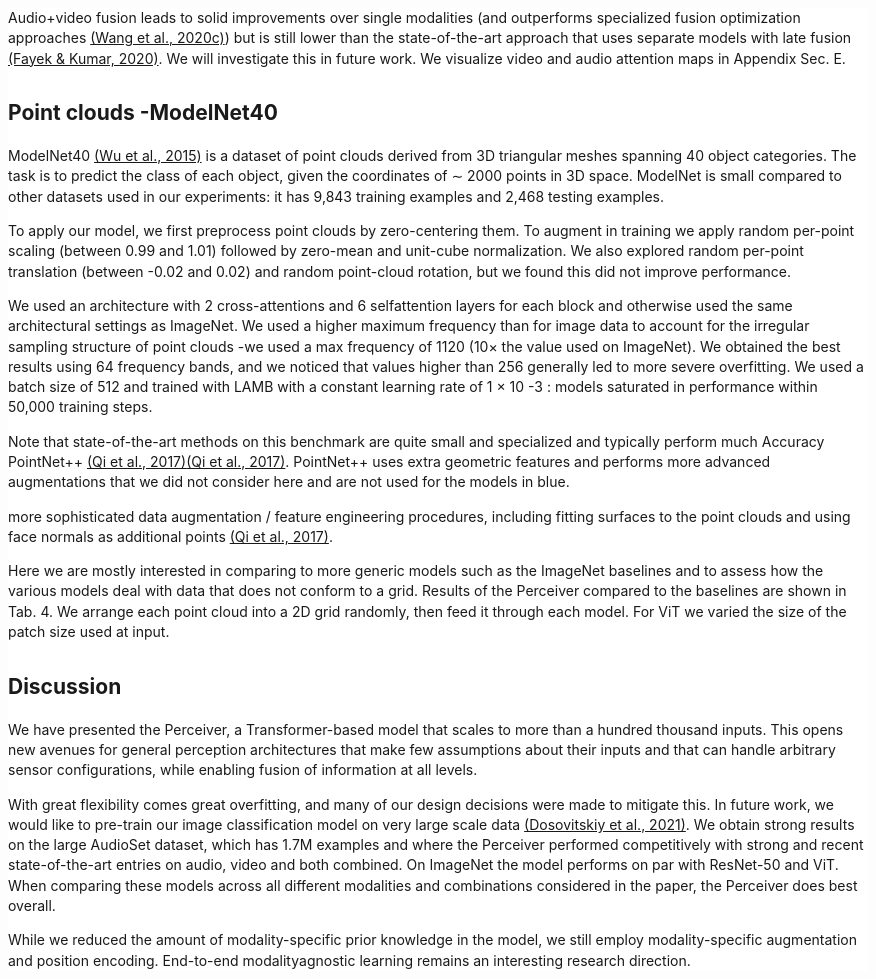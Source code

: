 Audio+video fusion leads to solid improvements over single modalities (and outperforms specialized fusion optimization approaches [(Wang et al., 2020c)](#)) but is still lower than the state-of-the-art approach that uses separate models with late fusion [(Fayek & Kumar, 2020)](#b29). We will investigate this in future work. We visualize video and audio attention maps in Appendix Sec. E.

## Point clouds -ModelNet40

ModelNet40 [(Wu et al., 2015)](#b101) is a dataset of point clouds derived from 3D triangular meshes spanning 40 object categories. The task is to predict the class of each object, given the coordinates of ∼ 2000 points in 3D space. ModelNet is small compared to other datasets used in our experiments: it has 9,843 training examples and 2,468 testing examples.

To apply our model, we first preprocess point clouds by zero-centering them. To augment in training we apply random per-point scaling (between 0.99 and 1.01) followed by zero-mean and unit-cube normalization. We also explored random per-point translation (between -0.02 and 0.02) and random point-cloud rotation, but we found this did not improve performance.

We used an architecture with 2 cross-attentions and 6 selfattention layers for each block and otherwise used the same architectural settings as ImageNet. We used a higher maximum frequency than for image data to account for the irregular sampling structure of point clouds -we used a max frequency of 1120 (10× the value used on ImageNet). We obtained the best results using 64 frequency bands, and we noticed that values higher than 256 generally led to more severe overfitting. We used a batch size of 512 and trained with LAMB with a constant learning rate of 1 × 10 -3 : models saturated in performance within 50,000 training steps.

Note that state-of-the-art methods on this benchmark are quite small and specialized and typically perform much Accuracy PointNet++ [(Qi et al., 2017)](#b72)[(Qi et al., 2017)](#b72). PointNet++ uses extra geometric features and performs more advanced augmentations that we did not consider here and are not used for the models in blue.

more sophisticated data augmentation / feature engineering procedures, including fitting surfaces to the point clouds and using face normals as additional points [(Qi et al., 2017)](#b72).

Here we are mostly interested in comparing to more generic models such as the ImageNet baselines and to assess how the various models deal with data that does not conform to a grid. Results of the Perceiver compared to the baselines are shown in Tab. 4. We arrange each point cloud into a 2D grid randomly, then feed it through each model. For ViT we varied the size of the patch size used at input.

## Discussion

We have presented the Perceiver, a Transformer-based model that scales to more than a hundred thousand inputs. This opens new avenues for general perception architectures that make few assumptions about their inputs and that can handle arbitrary sensor configurations, while enabling fusion of information at all levels.

With great flexibility comes great overfitting, and many of our design decisions were made to mitigate this. In future work, we would like to pre-train our image classification model on very large scale data [(Dosovitskiy et al., 2021)](#). We obtain strong results on the large AudioSet dataset, which has 1.7M examples and where the Perceiver performed competitively with strong and recent state-of-the-art entries on audio, video and both combined. On ImageNet the model performs on par with ResNet-50 and ViT. When comparing these models across all different modalities and combinations considered in the paper, the Perceiver does best overall.

While we reduced the amount of modality-specific prior knowledge in the model, we still employ modality-specific augmentation and position encoding. End-to-end modalityagnostic learning remains an interesting research direction.
